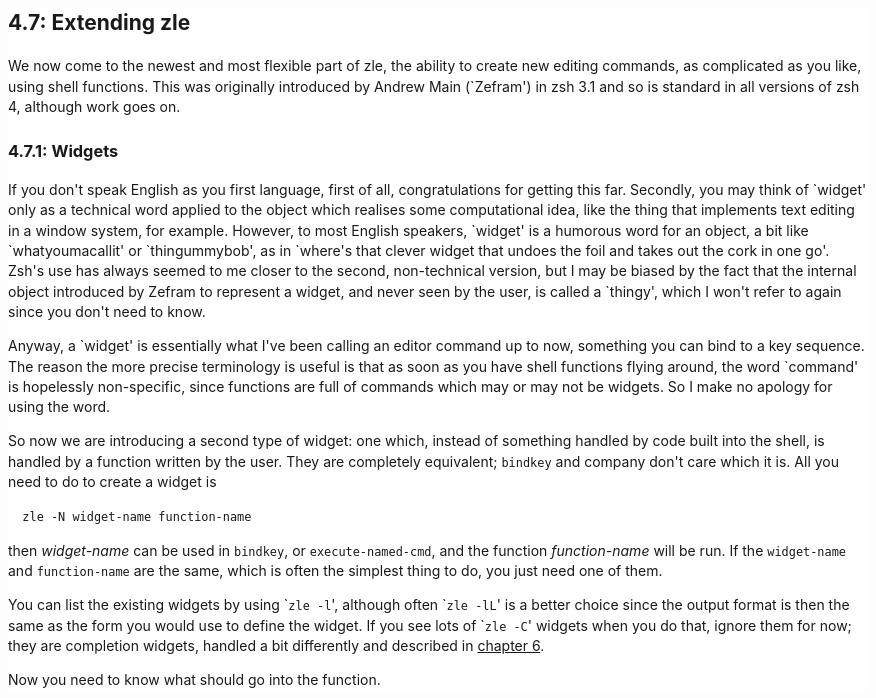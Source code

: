 ## 4.7: Extending zle

We now come to the newest and most flexible part of zle, the ability to
create new editing commands, as complicated as you like, using shell
functions. This was originally introduced by Andrew Main (\`Zefram') in
zsh 3.1 and so is standard in all versions of zsh 4, although work goes
on.

<span id="l104"></span>

### 4.7.1: Widgets

If you don't speak English as you first language, first of all,
congratulations for getting this far. Secondly, you may think of
\`widget' only as a technical word applied to the object which realises
some computational idea, like the thing that implements text editing in
a window system, for example. However, to most English speakers,
\`widget' is a humorous word for an object, a bit like
\`whatyoumacallit' or \`thingummybob', as in \`where's that clever
widget that undoes the foil and takes out the cork in one go'. Zsh's use
has always seemed to me closer to the second, non-technical version, but
I may be biased by the fact that the internal object introduced by
Zefram to represent a widget, and never seen by the user, is called a
\`thingy', which I won't refer to again since you don't need to know.

Anyway, a \`widget' is essentially what I've been calling an editor
command up to now, something you can bind to a key sequence. The reason
the more precise terminology is useful is that as soon as you have shell
functions flying around, the word \`command' is hopelessly non-specific,
since functions are full of commands which may or may not be widgets. So
I make no apology for using the word.

So now we are introducing a second type of widget: one which, instead of
something handled by code built into the shell, is handled by a function
written by the user. They are completely equivalent; `bindkey` and
company don't care which it is. All you need to do to create a widget is

``` 
  zle -N widget-name function-name
```

then *widget-name* can be used in `bindkey`, or `execute-named-cmd`, and
the function *function-name* will be run. If the `widget-name` and
`function-name` are the same, which is often the simplest thing to do,
you just need one of them.

You can list the existing widgets by using \``zle -l`', although often
\``zle -lL`' is a better choice since the output format is then the same
as the form you would use to define the widget. If you see lots of
\``zle -C`' widgets when you do that, ignore them for now; they are
completion widgets, handled a bit differently and described in [chapter
6](zshguide06.html#comp).

Now you need to know what should go into the function.
